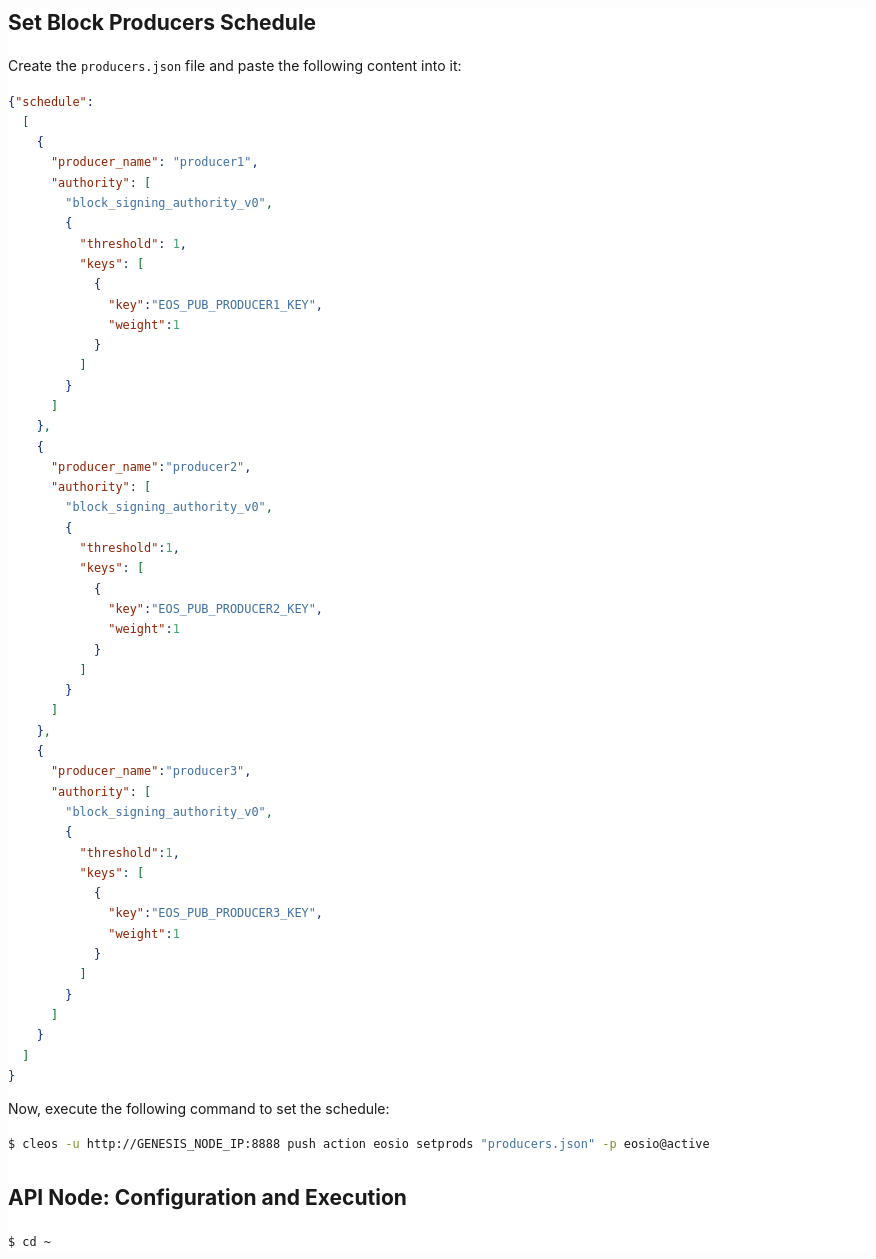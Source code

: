 ```bash
```

## Set Block Producers Schedule
Create the `producers.json` file and paste the following content into it:
```json
{"schedule":
  [
    {
      "producer_name": "producer1", 
      "authority": [
        "block_signing_authority_v0",
        {
          "threshold": 1,
          "keys": [
            {
              "key":"EOS_PUB_PRODUCER1_KEY",
              "weight":1
            }
          ]
        }
      ]
    },
    {
      "producer_name":"producer2",
      "authority": [
        "block_signing_authority_v0",
        {
          "threshold":1,
          "keys": [
            {
              "key":"EOS_PUB_PRODUCER2_KEY",
              "weight":1
            }
          ]
        }
      ]
    },
    {
      "producer_name":"producer3",
      "authority": [
        "block_signing_authority_v0",
        {
          "threshold":1,
          "keys": [
            {
              "key":"EOS_PUB_PRODUCER3_KEY",
              "weight":1
            }
          ]
        }
      ]
    }
  ]
}
```
Now, execute the following command to set the schedule:
```bash
$ cleos -u http://GENESIS_NODE_IP:8888 push action eosio setprods "producers.json" -p eosio@active
```
## API Node: Configuration and Execution
```bash
$ cd ~
```